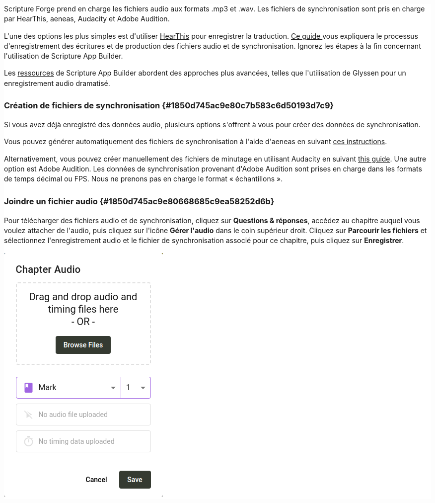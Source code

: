 Scripture Forge prend en charge les fichiers audio aux formats .mp3 et .wav. Les fichiers de synchronisation sont pris en charge par HearThis, aeneas, Audacity et Adobe Audition.

L'une des options les plus simples est d'utiliser [HearThis](http://software.sil.org/hearthis) pour enregistrer la traduction. [Ce guide ](https://software.sil.org/downloads/r/scriptureappbuilder/Scripture-App-Builder-08-Using-HearThis-for-Audio-Recording.pdf) vous expliquera le processus d'enregistrement des écritures et de production des fichiers audio et de synchronisation. Ignorez les étapes à la fin concernant l'utilisation de Scripture App Builder.

Les [ressources](https://software.sil.org/scriptureappbuilder/resources/) de Scripture App Builder abordent des approches plus avancées, telles que l'utilisation de Glyssen pour un enregistrement audio dramatisé.

### Création de fichiers de synchronisation {#1850d745ac9e80c7b583c6d50193d7c9}

Si vous avez déjà enregistré des données audio, plusieurs options s'offrent à vous pour créer des données de synchronisation.

Vous pouvez générer automatiquement des fichiers de synchronisation à l'aide d'aeneas en suivant [ces instructions](https://software.sil.org/downloads/r/scriptureappbuilder/Scripture-App-Builder-07-Using-aeneas-for-Audio-Text-Synchronization.pdf).

Alternativement, vous pouvez créer manuellement des fichiers de minutage en utilisant Audacity en suivant [this guide](https://software.sil.org/downloads/r/scriptureappbuilder/Scripture-App-Builder-06-Using-Audacity-for-Audio-Text-Synchronization.pdf). Une autre option est Adobe Audition. Les données de synchronisation provenant d'Adobe Audition sont prises en charge dans les formats de temps décimal ou FPS. Nous ne prenons pas en charge le format « échantillons ».

### Joindre un fichier audio {#1850d745ac9e80668685c9ea58252d6b}

Pour télécharger des fichiers audio et de synchronisation, cliquez sur **Questions & réponses**, accédez au chapitre auquel vous voulez attacher de l'audio, puis cliquez sur l'icône **Gérer l'audio** dans le coin supérieur droit. Cliquez sur **Parcourir les fichiers** et sélectionnez l'enregistrement audio et le fichier de synchronisation associé pour ce chapitre, puis cliquez sur **Enregistrer**.

![](./645317227.png)

